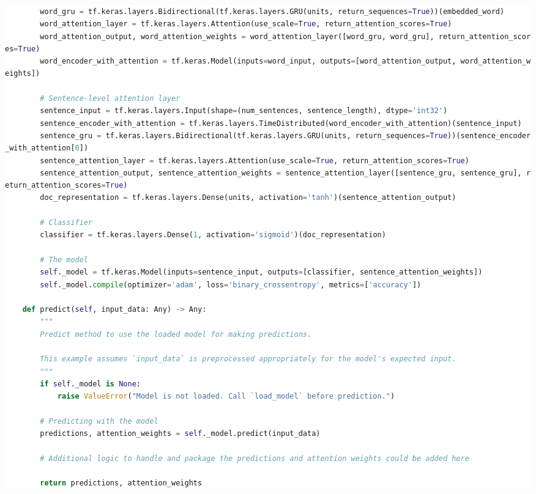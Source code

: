 ```swarmauri/experimental/models/HierarchicalAttentionModel.py
        word_gru = tf.keras.layers.Bidirectional(tf.keras.layers.GRU(units, return_sequences=True))(embedded_word)
        word_attention_layer = tf.keras.layers.Attention(use_scale=True, return_attention_scores=True)
        word_attention_output, word_attention_weights = word_attention_layer([word_gru, word_gru], return_attention_scores=True)
        word_encoder_with_attention = tf.keras.Model(inputs=word_input, outputs=[word_attention_output, word_attention_weights])
        
        # Sentence-level attention layer
        sentence_input = tf.keras.layers.Input(shape=(num_sentences, sentence_length), dtype='int32')
        sentence_encoder_with_attention = tf.keras.layers.TimeDistributed(word_encoder_with_attention)(sentence_input)
        sentence_gru = tf.keras.layers.Bidirectional(tf.keras.layers.GRU(units, return_sequences=True))(sentence_encoder_with_attention[0])
        sentence_attention_layer = tf.keras.layers.Attention(use_scale=True, return_attention_scores=True)
        sentence_attention_output, sentence_attention_weights = sentence_attention_layer([sentence_gru, sentence_gru], return_attention_scores=True)
        doc_representation = tf.keras.layers.Dense(units, activation='tanh')(sentence_attention_output)
        
        # Classifier
        classifier = tf.keras.layers.Dense(1, activation='sigmoid')(doc_representation)
        
        # The model
        self._model = tf.keras.Model(inputs=sentence_input, outputs=[classifier, sentence_attention_weights])
        self._model.compile(optimizer='adam', loss='binary_crossentropy', metrics=['accuracy'])

    def predict(self, input_data: Any) -> Any:
        """
        Predict method to use the loaded model for making predictions.

        This example assumes `input_data` is preprocessed appropriately for the model's expected input.
        """
        if self._model is None:
            raise ValueError("Model is not loaded. Call `load_model` before prediction.")
            
        # Predicting with the model
        predictions, attention_weights = self._model.predict(input_data)
        
        # Additional logic to handle and package the predictions and attention weights could be added here
        
        return predictions, attention_weights

```
